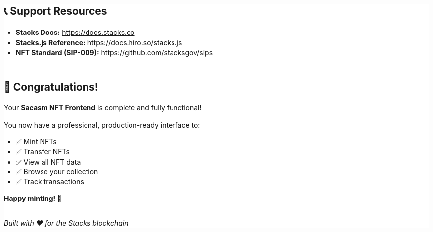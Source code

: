 
## 📞 Support Resources

- **Stacks Docs:** https://docs.stacks.co
- **Stacks.js Reference:** https://docs.hiro.so/stacks.js
- **NFT Standard (SIP-009):** https://github.com/stacksgov/sips

---

## 🎊 Congratulations!

Your **Sacasm NFT Frontend** is complete and fully functional! 

You now have a professional, production-ready interface to:
- ✅ Mint NFTs
- ✅ Transfer NFTs  
- ✅ View all NFT data
- ✅ Browse your collection
- ✅ Track transactions

**Happy minting! 🚀**

---

*Built with ❤️ for the Stacks blockchain*
